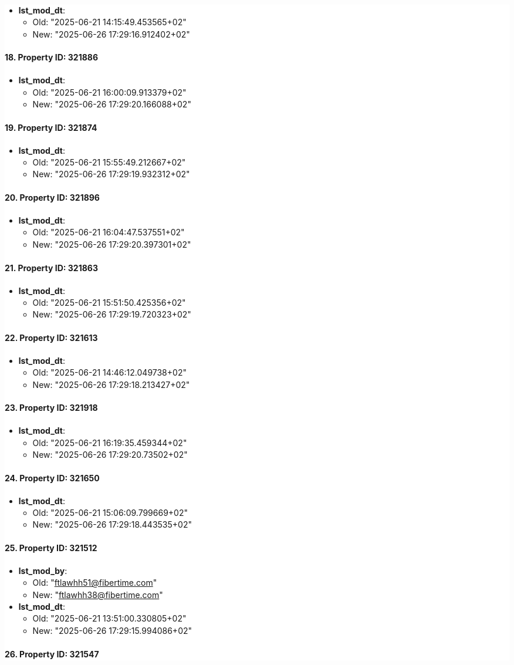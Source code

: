 - **lst_mod_dt**:
  - Old: "2025-06-21 14:15:49.453565+02"
  - New: "2025-06-26 17:29:16.912402+02"

#### 18. Property ID: 321886

- **lst_mod_dt**:
  - Old: "2025-06-21 16:00:09.913379+02"
  - New: "2025-06-26 17:29:20.166088+02"

#### 19. Property ID: 321874

- **lst_mod_dt**:
  - Old: "2025-06-21 15:55:49.212667+02"
  - New: "2025-06-26 17:29:19.932312+02"

#### 20. Property ID: 321896

- **lst_mod_dt**:
  - Old: "2025-06-21 16:04:47.537551+02"
  - New: "2025-06-26 17:29:20.397301+02"

#### 21. Property ID: 321863

- **lst_mod_dt**:
  - Old: "2025-06-21 15:51:50.425356+02"
  - New: "2025-06-26 17:29:19.720323+02"

#### 22. Property ID: 321613

- **lst_mod_dt**:
  - Old: "2025-06-21 14:46:12.049738+02"
  - New: "2025-06-26 17:29:18.213427+02"

#### 23. Property ID: 321918

- **lst_mod_dt**:
  - Old: "2025-06-21 16:19:35.459344+02"
  - New: "2025-06-26 17:29:20.73502+02"

#### 24. Property ID: 321650

- **lst_mod_dt**:
  - Old: "2025-06-21 15:06:09.799669+02"
  - New: "2025-06-26 17:29:18.443535+02"

#### 25. Property ID: 321512

- **lst_mod_by**:
  - Old: "ftlawhh51@fibertime.com"
  - New: "ftlawhh38@fibertime.com"
- **lst_mod_dt**:
  - Old: "2025-06-21 13:51:00.330805+02"
  - New: "2025-06-26 17:29:15.994086+02"

#### 26. Property ID: 321547
